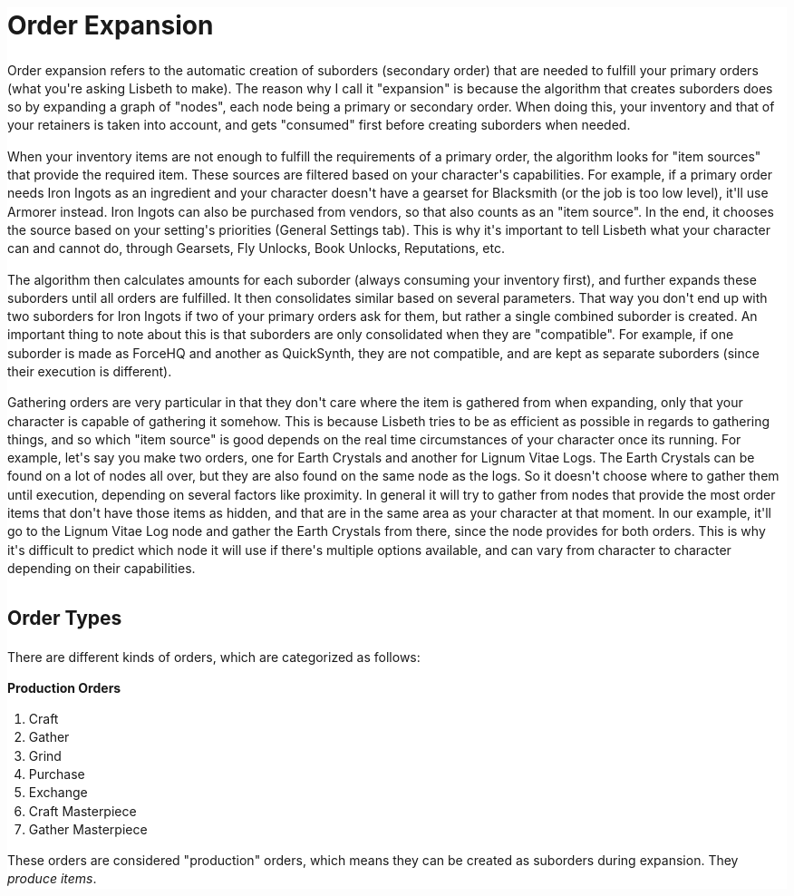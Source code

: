 # Order Expansion
Order expansion refers to the automatic creation of suborders (secondary order) that are needed to fulfill your primary orders (what you're asking Lisbeth to make). The reason why I call it "expansion" is because the algorithm that creates suborders does so by expanding a graph of "nodes", each node being a primary or secondary order. When doing this, your inventory and that of your retainers is taken into account, and gets "consumed" first before creating suborders when needed.

When your inventory items are not enough to fulfill the requirements of a primary order, the algorithm looks for "item sources" that provide the required item. These sources are filtered based on your character's capabilities. For example, if a primary order needs Iron Ingots as an ingredient and your character doesn't have a gearset for Blacksmith (or the job is too low level), it'll use Armorer instead. Iron Ingots can also be purchased from vendors, so that also counts as an "item source". In the end, it chooses the source based on your setting's priorities (General Settings tab). This is why it's important to tell Lisbeth what your character can and cannot do, through Gearsets, Fly Unlocks, Book Unlocks, Reputations, etc.

The algorithm then calculates amounts for each suborder (always consuming your inventory first), and further expands these suborders until all orders are fulfilled. It then consolidates similar based on several parameters. That way you don't end up with two suborders for Iron Ingots if two of your primary orders ask for them, but rather a single combined suborder is created. An important thing to note about this is that suborders are only consolidated when they are "compatible". For example, if one suborder is made as ForceHQ and another as QuickSynth, they are not compatible, and are kept as separate suborders (since their execution is different).

Gathering orders are very particular in that they don't care where the item is gathered from when expanding, only that your character is capable of gathering it somehow. This is because Lisbeth tries to be as efficient as possible in regards to gathering things, and so which "item source" is good depends on the real time circumstances of your character once its running. For example, let's say you make two orders, one for Earth Crystals and another for Lignum Vitae Logs. The Earth Crystals can be found on a lot of nodes all over, but they are also found on the same node as the logs. So it doesn't choose where to gather them until execution, depending on several factors like proximity. In general it will try to gather from nodes that provide the most order items that don't have those items as hidden, and that are in the same area as your character at that moment. In our example, it'll go to the Lignum Vitae Log node and gather the Earth Crystals from there, since the node provides for both orders. This is why it's difficult to predict which node it will use if there's multiple options available, and can vary from character to character depending on their capabilities.

## Order Types
There are different kinds of orders, which are categorized as follows:

**Production Orders**

1. Craft
2. Gather
3. Grind
4. Purchase
5. Exchange
6. Craft Masterpiece
7. Gather Masterpiece

These orders are considered "production" orders, which means they can be created as suborders during expansion. They *produce items*.
